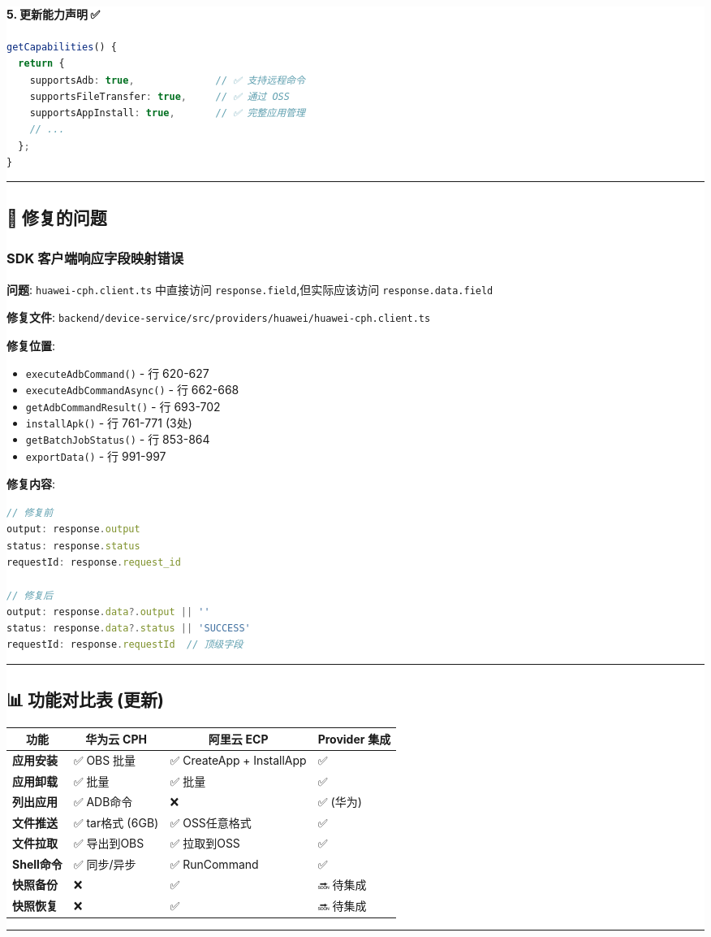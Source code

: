 #### 5. 更新能力声明 ✅

```typescript
getCapabilities() {
  return {
    supportsAdb: true,              // ✅ 支持远程命令
    supportsFileTransfer: true,     // ✅ 通过 OSS
    supportsAppInstall: true,       // ✅ 完整应用管理
    // ...
  };
}
```

---

## 🔧 修复的问题

### SDK 客户端响应字段映射错误

**问题**: `huawei-cph.client.ts` 中直接访问 `response.field`,但实际应该访问 `response.data.field`

**修复文件**: `backend/device-service/src/providers/huawei/huawei-cph.client.ts`

**修复位置**:
- `executeAdbCommand()` - 行 620-627
- `executeAdbCommandAsync()` - 行 662-668
- `getAdbCommandResult()` - 行 693-702
- `installApk()` - 行 761-771 (3处)
- `getBatchJobStatus()` - 行 853-864
- `exportData()` - 行 991-997

**修复内容**:
```typescript
// 修复前
output: response.output
status: response.status
requestId: response.request_id

// 修复后
output: response.data?.output || ''
status: response.data?.status || 'SUCCESS'
requestId: response.requestId  // 顶级字段
```

---

## 📊 功能对比表 (更新)

| 功能 | 华为云 CPH | 阿里云 ECP | Provider 集成 |
|-----|-----------|-----------|-------------|
| **应用安装** | ✅ OBS 批量 | ✅ CreateApp + InstallApp | ✅ |
| **应用卸载** | ✅ 批量 | ✅ 批量 | ✅ |
| **列出应用** | ✅ ADB命令 | ❌ | ✅ (华为) |
| **文件推送** | ✅ tar格式 (6GB) | ✅ OSS任意格式 | ✅ |
| **文件拉取** | ✅ 导出到OBS | ✅ 拉取到OSS | ✅ |
| **Shell命令** | ✅ 同步/异步 | ✅ RunCommand | ✅ |
| **快照备份** | ❌ | ✅ | 🔜 待集成 |
| **快照恢复** | ❌ | ✅ | 🔜 待集成 |

---